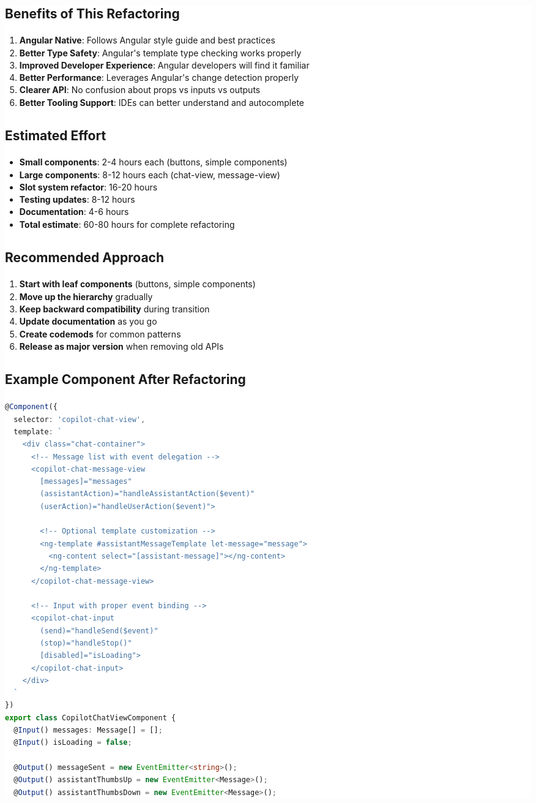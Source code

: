## Benefits of This Refactoring

1. **Angular Native**: Follows Angular style guide and best practices
2. **Better Type Safety**: Angular's template type checking works properly
3. **Improved Developer Experience**: Angular developers will find it familiar
4. **Better Performance**: Leverages Angular's change detection properly
5. **Clearer API**: No confusion about props vs inputs vs outputs
6. **Better Tooling Support**: IDEs can better understand and autocomplete

## Estimated Effort

- **Small components**: 2-4 hours each (buttons, simple components)
- **Large components**: 8-12 hours each (chat-view, message-view)
- **Slot system refactor**: 16-20 hours
- **Testing updates**: 8-12 hours
- **Documentation**: 4-6 hours
- **Total estimate**: 60-80 hours for complete refactoring

## Recommended Approach

1. **Start with leaf components** (buttons, simple components)
2. **Move up the hierarchy** gradually
3. **Keep backward compatibility** during transition
4. **Update documentation** as you go
5. **Create codemods** for common patterns
6. **Release as major version** when removing old APIs

## Example Component After Refactoring

```typescript
@Component({
  selector: 'copilot-chat-view',
  template: `
    <div class="chat-container">
      <!-- Message list with event delegation -->
      <copilot-chat-message-view
        [messages]="messages"
        (assistantAction)="handleAssistantAction($event)"
        (userAction)="handleUserAction($event)">
        
        <!-- Optional template customization -->
        <ng-template #assistantMessageTemplate let-message="message">
          <ng-content select="[assistant-message]"></ng-content>
        </ng-template>
      </copilot-chat-message-view>
      
      <!-- Input with proper event binding -->
      <copilot-chat-input
        (send)="handleSend($event)"
        (stop)="handleStop()"
        [disabled]="isLoading">
      </copilot-chat-input>
    </div>
  `
})
export class CopilotChatViewComponent {
  @Input() messages: Message[] = [];
  @Input() isLoading = false;
  
  @Output() messageSent = new EventEmitter<string>();
  @Output() assistantThumbsUp = new EventEmitter<Message>();
  @Output() assistantThumbsDown = new EventEmitter<Message>();
```